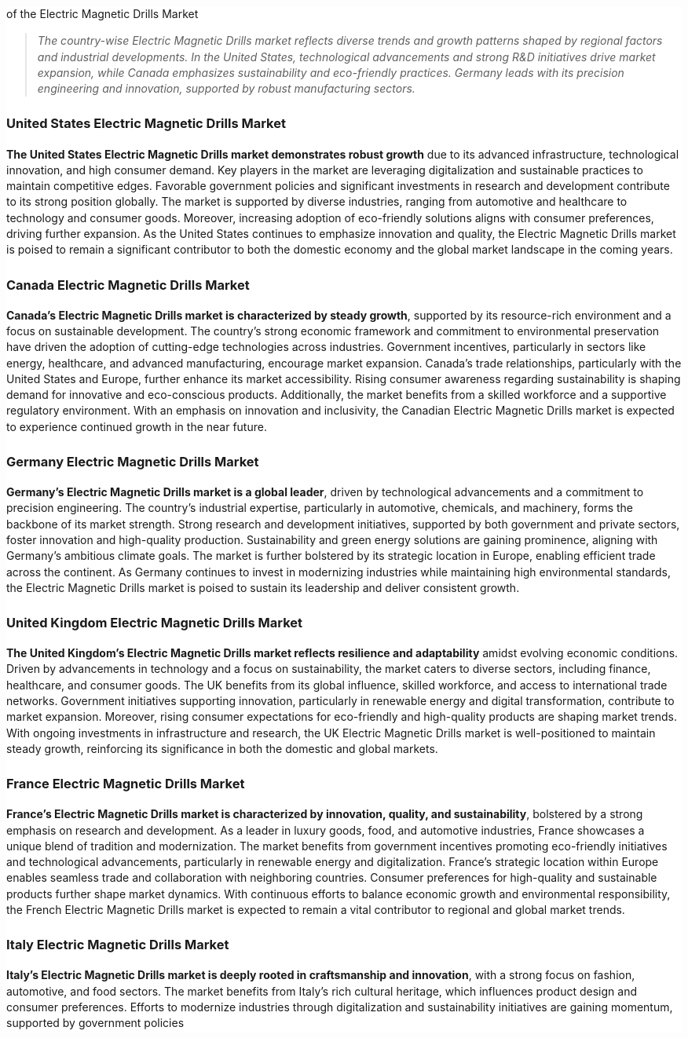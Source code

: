 of the Electric Magnetic Drills Market<br /></span></h1><blockquote><p><em><span class="">The country-wise Electric Magnetic Drills market reflects diverse trends and growth patterns shaped by regional factors and industrial developments. In the United States, technological advancements and strong R&amp;D initiatives drive market expansion, while Canada emphasizes sustainability and eco-friendly practices. Germany leads with its precision engineering and innovation, supported by robust manufacturing sectors.</span></em></p></blockquote><h3><strong>United States Electric Magnetic Drills Market</strong></h3><p><strong>The United States Electric Magnetic Drills market demonstrates robust growth</strong> due to its advanced infrastructure, technological innovation, and high consumer demand. Key players in the market are leveraging digitalization and sustainable practices to maintain competitive edges. Favorable government policies and significant investments in research and development contribute to its strong position globally. The market is supported by diverse industries, ranging from automotive and healthcare to technology and consumer goods. Moreover, increasing adoption of eco-friendly solutions aligns with consumer preferences, driving further expansion. As the United States continues to emphasize innovation and quality, the Electric Magnetic Drills market is poised to remain a significant contributor to both the domestic economy and the global market landscape in the coming years.</p><h3><strong>Canada Electric Magnetic Drills Market</strong></h3><p><strong>Canada&rsquo;s Electric Magnetic Drills market is characterized by steady growth</strong>, supported by its resource-rich environment and a focus on sustainable development. The country&rsquo;s strong economic framework and commitment to environmental preservation have driven the adoption of cutting-edge technologies across industries. Government incentives, particularly in sectors like energy, healthcare, and advanced manufacturing, encourage market expansion. Canada&rsquo;s trade relationships, particularly with the United States and Europe, further enhance its market accessibility. Rising consumer awareness regarding sustainability is shaping demand for innovative and eco-conscious products. Additionally, the market benefits from a skilled workforce and a supportive regulatory environment. With an emphasis on innovation and inclusivity, the Canadian Electric Magnetic Drills market is expected to experience continued growth in the near future.</p><h3><strong>Germany Electric Magnetic Drills Market</strong></h3><p><strong>Germany&rsquo;s Electric Magnetic Drills market is a global leader</strong>, driven by technological advancements and a commitment to precision engineering. The country&rsquo;s industrial expertise, particularly in automotive, chemicals, and machinery, forms the backbone of its market strength. Strong research and development initiatives, supported by both government and private sectors, foster innovation and high-quality production. Sustainability and green energy solutions are gaining prominence, aligning with Germany&rsquo;s ambitious climate goals. The market is further bolstered by its strategic location in Europe, enabling efficient trade across the continent. As Germany continues to invest in modernizing industries while maintaining high environmental standards, the Electric Magnetic Drills market is poised to sustain its leadership and deliver consistent growth.</p><h3><strong>United Kingdom Electric Magnetic Drills Market</strong></h3><p><strong>The United Kingdom&rsquo;s Electric Magnetic Drills market reflects resilience and adaptability</strong> amidst evolving economic conditions. Driven by advancements in technology and a focus on sustainability, the market caters to diverse sectors, including finance, healthcare, and consumer goods. The UK benefits from its global influence, skilled workforce, and access to international trade networks. Government initiatives supporting innovation, particularly in renewable energy and digital transformation, contribute to market expansion. Moreover, rising consumer expectations for eco-friendly and high-quality products are shaping market trends. With ongoing investments in infrastructure and research, the UK Electric Magnetic Drills market is well-positioned to maintain steady growth, reinforcing its significance in both the domestic and global markets.</p><h3><strong>France Electric Magnetic Drills Market</strong></h3><p><strong>France&rsquo;s Electric Magnetic Drills market is characterized by innovation, quality, and sustainability</strong>, bolstered by a strong emphasis on research and development. As a leader in luxury goods, food, and automotive industries, France showcases a unique blend of tradition and modernization. The market benefits from government incentives promoting eco-friendly initiatives and technological advancements, particularly in renewable energy and digitalization. France&rsquo;s strategic location within Europe enables seamless trade and collaboration with neighboring countries. Consumer preferences for high-quality and sustainable products further shape market dynamics. With continuous efforts to balance economic growth and environmental responsibility, the French Electric Magnetic Drills market is expected to remain a vital contributor to regional and global market trends.</p><h3><strong>Italy Electric Magnetic Drills Market</strong></h3><p><strong>Italy&rsquo;s Electric Magnetic Drills market is deeply rooted in craftsmanship and innovation</strong>, with a strong focus on fashion, automotive, and food sectors. The market benefits from Italy&rsquo;s rich cultural heritage, which influences product design and consumer preferences. Efforts to modernize industries through digitalization and sustainability initiatives are gaining momentum, supported by government policies